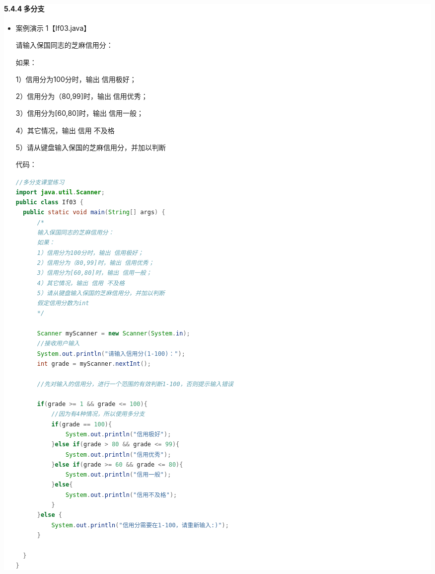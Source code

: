 #### 5.4.4 多分支

- 案例演示 1【If03.java】

  请输入保国同志的芝麻信用分：

  如果：

  1）信用分为100分时，输出 信用极好；

  2）信用分为（80,99]时，输出 信用优秀；

  3）信用分为[60,80]时，输出 信用一般；

  4）其它情况，输出 信用 不及格

  5）请从键盘输入保国的芝麻信用分，并加以判断

  代码：

  ```java
  //多分支课堂练习
  import java.util.Scanner;
  public class If03 {
  	public static void main(String[] args) {
  		/*
  		输入保国同志的芝麻信用分：
  		如果：
  		1）信用分为100分时，输出 信用极好；
  		2）信用分为（80,99]时，输出 信用优秀；
  		3）信用分为[60,80]时，输出 信用一般；
  		4）其它情况，输出 信用 不及格
  		5）请从键盘输入保国的芝麻信用分，并加以判断
  		假定信用分数为int
  		*/
  
  		Scanner myScanner = new Scanner(System.in);
  		//接收用户输入
  		System.out.println("请输入信用分(1-100)：");
  		int grade = myScanner.nextInt();
  
  		//先对输入的信用分，进行一个范围的有效判断1-100，否则提示输入错误
  
  		if(grade >= 1 && grade <= 100){
  			//因为有4种情况，所以使用多分支
  			if(grade == 100){
  				System.out.println("信用极好");
  			}else if(grade > 80 && grade <= 99){
  				System.out.println("信用优秀");
  			}else if(grade >= 60 && grade <= 80){
  				System.out.println("信用一般");
  			}else{
  				System.out.println("信用不及格");
  			}
  		}else {
  			System.out.println("信用分需要在1-100，请重新输入:)");
  		}
  		
  	}
  }
  ```
